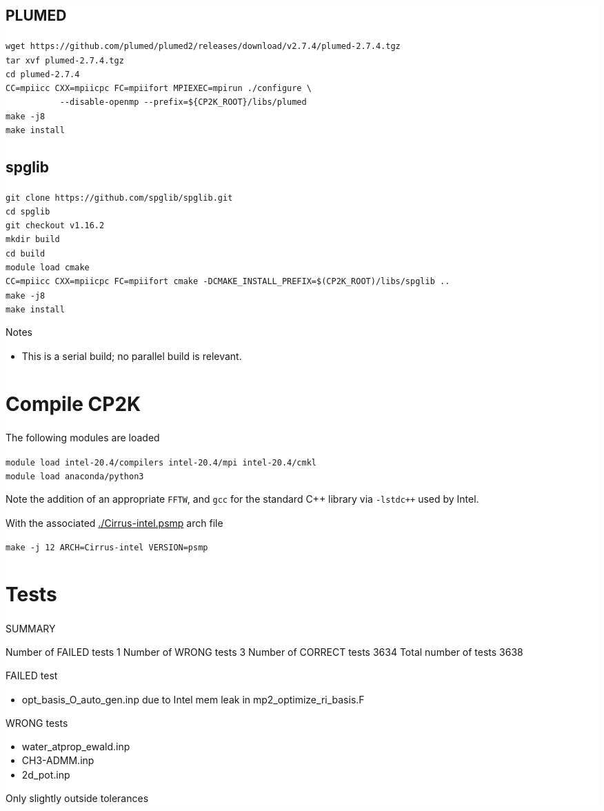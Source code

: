 

##  PLUMED

```
wget https://github.com/plumed/plumed2/releases/download/v2.7.4/plumed-2.7.4.tgz
tar xvf plumed-2.7.4.tgz
cd plumed-2.7.4
CC=mpiicc CXX=mpiicpc FC=mpiifort MPIEXEC=mpirun ./configure \
           --disable-openmp --prefix=${CP2K_ROOT}/libs/plumed
make -j8 
make install
```

## spglib

```
git clone https://github.com/spglib/spglib.git
cd spglib
git checkout v1.16.2
mkdir build
cd build
module load cmake
CC=mpiicc CXX=mpiicpc FC=mpiifort cmake -DCMAKE_INSTALL_PREFIX=$(CP2K_ROOT)/libs/spglib ..
make -j8
make install
```

Notes
* This is a serial build; no parallel build is relevant.



# Compile CP2K

The following modules are loaded
```
module load intel-20.4/compilers intel-20.4/mpi intel-20.4/cmkl
module load anaconda/python3
```
Note the addition of an appropriate `FFTW`, and `gcc` for the standard C++ library
via `-lstdc++` used by Intel.

With the associated [./Cirrus-intel.psmp](./Cirrus-intel.psmp) arch file

```
make -j 12 ARCH=Cirrus-intel VERSION=psmp
```

# Tests

SUMMARY

Number of FAILED  tests 1
Number of WRONG   tests 3
Number of CORRECT tests 3634
Total number of   tests 3638

FAILED test
* opt_basis_O_auto_gen.inp due to Intel mem leak in mp2_optimize_ri_basis.F

WRONG tests
* water_atprop_ewald.inp
* CH3-ADMM.inp
* 2d_pot.inp

Only slightly outside tolerances

